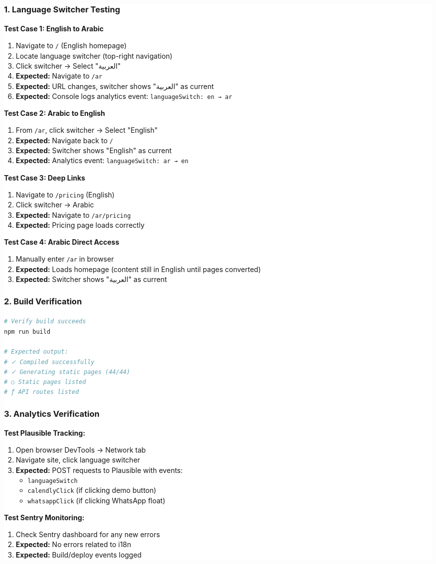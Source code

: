### 1. Language Switcher Testing

**Test Case 1: English to Arabic**
1. Navigate to `/` (English homepage)
2. Locate language switcher (top-right navigation)
3. Click switcher → Select "العربية"
4. **Expected:** Navigate to `/ar`
5. **Expected:** URL changes, switcher shows "العربية" as current
6. **Expected:** Console logs analytics event: `languageSwitch: en → ar`

**Test Case 2: Arabic to English**
1. From `/ar`, click switcher → Select "English"
2. **Expected:** Navigate back to `/`
3. **Expected:** Switcher shows "English" as current
4. **Expected:** Analytics event: `languageSwitch: ar → en`

**Test Case 3: Deep Links**
1. Navigate to `/pricing` (English)
2. Click switcher → Arabic
3. **Expected:** Navigate to `/ar/pricing`
4. **Expected:** Pricing page loads correctly

**Test Case 4: Arabic Direct Access**
1. Manually enter `/ar` in browser
2. **Expected:** Loads homepage (content still in English until pages converted)
3. **Expected:** Switcher shows "العربية" as current

### 2. Build Verification

```bash
# Verify build succeeds
npm run build

# Expected output:
# ✓ Compiled successfully
# ✓ Generating static pages (44/44)
# ○ Static pages listed
# ƒ API routes listed
```

### 3. Analytics Verification

**Test Plausible Tracking:**
1. Open browser DevTools → Network tab
2. Navigate site, click language switcher
3. **Expected:** POST requests to Plausible with events:
   - `languageSwitch`
   - `calendlyClick` (if clicking demo button)
   - `whatsappClick` (if clicking WhatsApp float)

**Test Sentry Monitoring:**
1. Check Sentry dashboard for any new errors
2. **Expected:** No errors related to i18n
3. **Expected:** Build/deploy events logged
